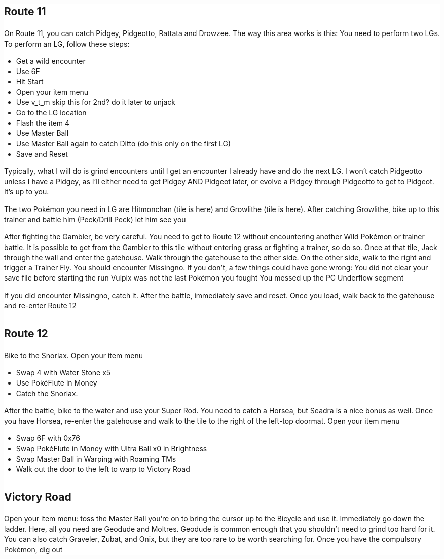 ## Route 11
On Route 11, you can catch Pidgey, Pidgeotto, Rattata and Drowzee. The way this area works is this: You need to perform two LGs. To perform an LG, follow these steps:
- Get a wild encounter
- Use 6F
- Hit Start
- Open your item menu
- Use v_t_m skip this for 2nd? do it later to unjack
- Go to the LG location
- Flash the item 4
- Use Master Ball
- Use Master Ball again to catch Ditto (do this only on the first LG)
- Save and Reset

Typically, what I will do is grind encounters until I get an encounter I already have and do the next LG. I won’t catch Pidgeotto unless I have a Pidgey, as I’ll either need to get Pidgey AND Pidgeot later, or evolve a Pidgey through Pidgeotto to get to Pidgeot. It’s up to you.

The two Pokémon you need in LG are Hitmonchan (tile is [here]( https://www.extratricky.com/pokeworld/rb/1#273,204)) and Growlithe (tile is [here](https://www.extratricky.com/pokeworld/rb/1#301,205)).  After catching Growlithe, bike up to [this](https://www.extratricky.com/pokeworld/rb/1#293,191) trainer and battle him (Peck/Drill Peck) let him see you

After fighting the Gambler, be very careful. You need to get to Route 12 without encountering another Wild Pokémon or trainer battle. It is possible to get from the Gambler to [this](https://www.extratricky.com/pokeworld/rb/1#306,199) tile without entering grass or fighting a trainer, so do so. Once at that tile, Jack through the wall and enter the gatehouse. Walk through the gatehouse to the other side. On the other side, walk to the right and trigger a Trainer Fly. You should encounter Missingno. If you don’t, a few things could have gone wrong:
You did not clear your save file before starting the run
Vulpix was not the last Pokémon you fought
You messed up the PC Underflow segment

If you did encounter Missingno, catch it. After the battle, immediately save and reset. Once you load, walk back to the gatehouse and re-enter Route 12

## Route 12
Bike to the Snorlax. Open your item menu
- Swap 4 with Water Stone x5
- Use PokéFlute in Money
- Catch the Snorlax.

After the battle, bike to the water and use your Super Rod. You need to catch a Horsea, but Seadra is a nice bonus as well. Once you have Horsea, re-enter the gatehouse and walk to the tile to the right of the left-top doormat.
Open your item menu
- Swap 6F with 0x76
- Swap PokéFlute in Money with Ultra Ball x0 in Brightness
- Swap Master Ball in Warping with Roaming TMs
- Walk out the door to the left to warp to Victory Road

## Victory Road
Open your item menu:
toss the Master Ball you’re on to bring the cursor up to the Bicycle and use it. Immediately go down the ladder. Here, all you need are Geodude and Moltres. Geodude is common enough that you shouldn’t need to grind too hard for it. You can also catch Graveler, Zubat, and Onix, but they are too rare to be worth searching for. Once you have the compulsory Pokémon, dig out
